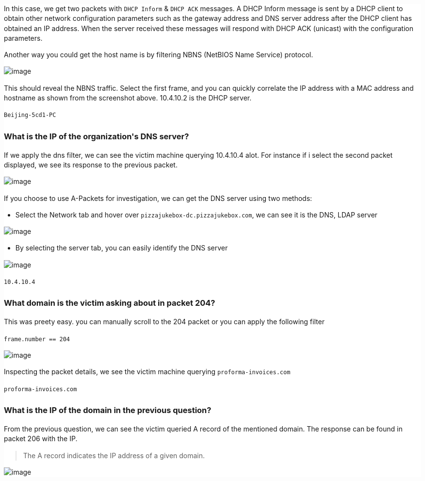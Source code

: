 In this case, we get two packets with `DHCP Inform` & `DHCP ACK` messages. A DHCP Inform message is sent by a DHCP client to obtain other network configuration parameters such as the gateway address and DNS server address after the DHCP client has obtained an IP address. When the server received these messages will respond with DHCP ACK (unicast) with the configuration parameters.

Another way you could get the host name is by filtering NBNS (NetBIOS Name Service) protocol.

![image](https://user-images.githubusercontent.com/58165365/160635174-189b51f6-d9c8-4037-af4e-7bcb17db4597.png)

This should reveal the NBNS traffic. Select the first frame, and you can quickly correlate the IP address with a MAC address and hostname as shown from the screenshot above. 10.4.10.2 is the DHCP server.

`Beijing-5cd1-PC`

### What is the IP of the organization's DNS server?

If we apply the dns filter, we can see the victim machine querying 10.4.10.4 alot. For instance if i select the second packet displayed, we see its response to the previous packet.

![image](https://user-images.githubusercontent.com/58165365/160637090-6e8df3f9-9ab9-48d7-a784-994ccf54d976.png)

If you choose to use A-Packets for investigation, we can get the DNS server using two methods:

- Select the Network tab and hover over `pizzajukebox-dc.pizzajukebox.com`, we can see it is the DNS, LDAP server

![image](https://user-images.githubusercontent.com/58165365/160461347-a155299c-fa7c-4aa0-baa6-a30cc73f340e.png)

- By selecting the server tab, you can easily identify the DNS server

![image](https://user-images.githubusercontent.com/58165365/160638084-c5244c39-f0b8-4a82-b6d8-209da11e5e03.png)

`10.4.10.4`

### What domain is the victim asking about in packet 204?

This was preety easy. you can manually scroll to the 204 packet or you can apply the following filter

`frame.number == 204`

![image](https://user-images.githubusercontent.com/58165365/160420238-3f90c887-5d12-4fc3-a508-c16b20dd2447.png)

Inspecting the packet details, we see the victim machine querying `proforma-invoices.com`

`proforma-invoices.com`

### What is the IP of the domain in the previous question?

From the previous question, we can see the victim queried A record of the mentioned domain. The response can be found in packet 206 with the IP.

> The A record indicates the IP address of a given domain.

![image](https://user-images.githubusercontent.com/58165365/160420558-507e5570-df58-464b-af75-c850ec566310.png)
